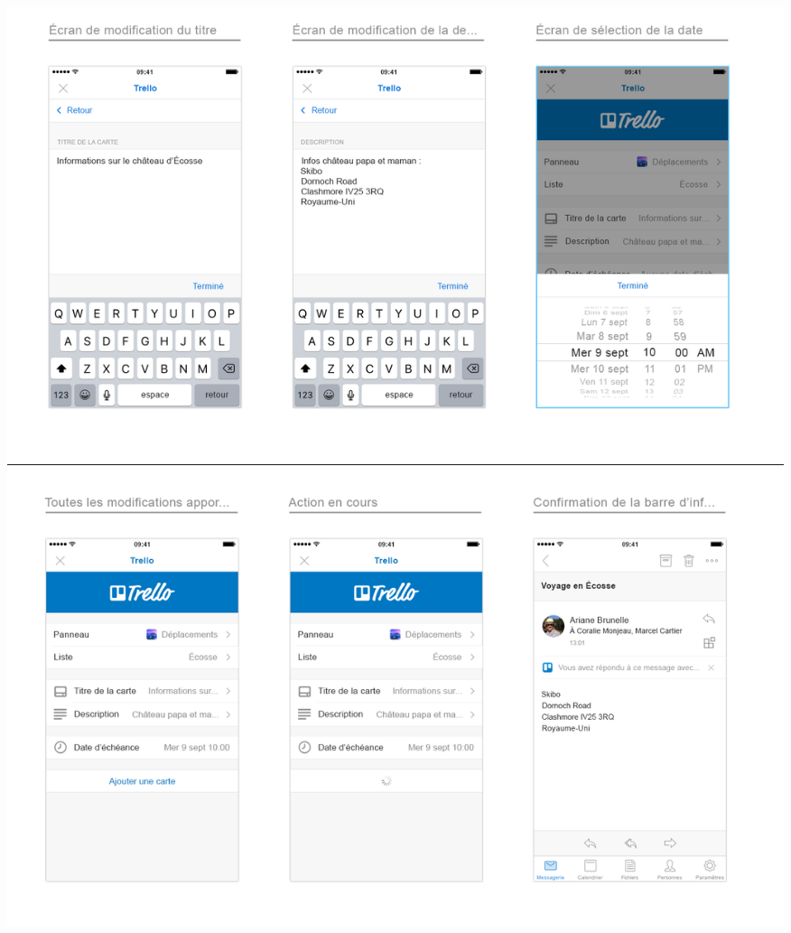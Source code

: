 ![Conception de bout en bout pour le complément Trello partie 2](../../images/outlook-mobile-design-trello-2.png)
* * *
![Conception de bout en bout pour le complément Trello partie 3](../../images/outlook-mobile-design-trello-3.png)
